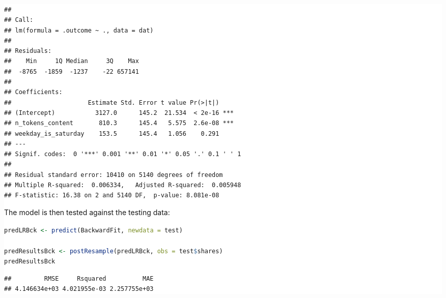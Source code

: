     ## 
    ## Call:
    ## lm(formula = .outcome ~ ., data = dat)
    ## 
    ## Residuals:
    ##    Min     1Q Median     3Q    Max 
    ##  -8765  -1859  -1237    -22 657141 
    ## 
    ## Coefficients:
    ##                     Estimate Std. Error t value Pr(>|t|)    
    ## (Intercept)           3127.0      145.2  21.534  < 2e-16 ***
    ## n_tokens_content       810.3      145.4   5.575  2.6e-08 ***
    ## weekday_is_saturday    153.5      145.4   1.056    0.291    
    ## ---
    ## Signif. codes:  0 '***' 0.001 '**' 0.01 '*' 0.05 '.' 0.1 ' ' 1
    ## 
    ## Residual standard error: 10410 on 5140 degrees of freedom
    ## Multiple R-squared:  0.006334,   Adjusted R-squared:  0.005948 
    ## F-statistic: 16.38 on 2 and 5140 DF,  p-value: 8.081e-08

The model is then tested against the testing data:

``` r
predLRBck <- predict(BackwardFit, newdata = test)
  
predResultsBck <- postResample(predLRBck, obs = test$shares)
predResultsBck
```

    ##         RMSE     Rsquared          MAE 
    ## 4.146634e+03 4.021955e-03 2.257755e+03
